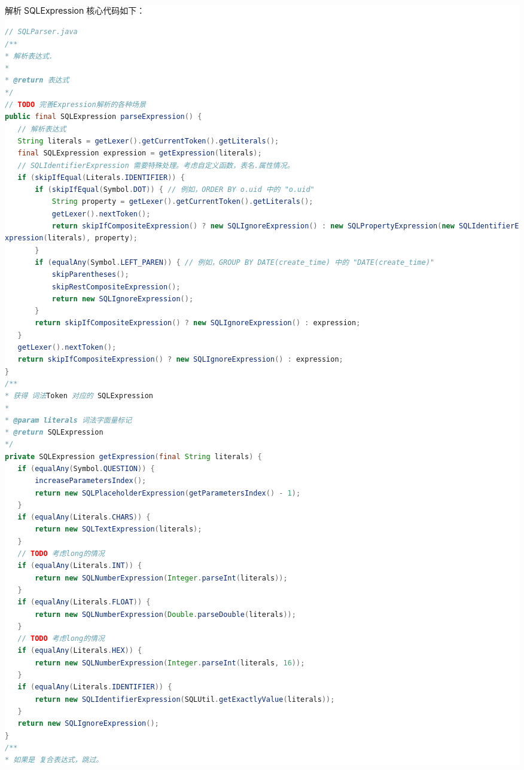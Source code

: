 解析 SQLExpression 核心代码如下：

```Java
// SQLParser.java
/**
* 解析表达式.
*
* @return 表达式
*/
// TODO 完善Expression解析的各种场景
public final SQLExpression parseExpression() {
   // 解析表达式
   String literals = getLexer().getCurrentToken().getLiterals();
   final SQLExpression expression = getExpression(literals);
   // SQLIdentifierExpression 需要特殊处理。考虑自定义函数，表名.属性情况。
   if (skipIfEqual(Literals.IDENTIFIER)) {
       if (skipIfEqual(Symbol.DOT)) { // 例如，ORDER BY o.uid 中的 "o.uid"
           String property = getLexer().getCurrentToken().getLiterals();
           getLexer().nextToken();
           return skipIfCompositeExpression() ? new SQLIgnoreExpression() : new SQLPropertyExpression(new SQLIdentifierExpression(literals), property);
       }
       if (equalAny(Symbol.LEFT_PAREN)) { // 例如，GROUP BY DATE(create_time) 中的 "DATE(create_time)"
           skipParentheses();
           skipRestCompositeExpression();
           return new SQLIgnoreExpression();
       }
       return skipIfCompositeExpression() ? new SQLIgnoreExpression() : expression;
   }
   getLexer().nextToken();
   return skipIfCompositeExpression() ? new SQLIgnoreExpression() : expression;
}
/**
* 获得 词法Token 对应的 SQLExpression
*
* @param literals 词法字面量标记
* @return SQLExpression
*/
private SQLExpression getExpression(final String literals) {
   if (equalAny(Symbol.QUESTION)) {
       increaseParametersIndex();
       return new SQLPlaceholderExpression(getParametersIndex() - 1);
   }
   if (equalAny(Literals.CHARS)) {
       return new SQLTextExpression(literals);
   }
   // TODO 考虑long的情况
   if (equalAny(Literals.INT)) {
       return new SQLNumberExpression(Integer.parseInt(literals));
   }
   if (equalAny(Literals.FLOAT)) {
       return new SQLNumberExpression(Double.parseDouble(literals));
   }
   // TODO 考虑long的情况
   if (equalAny(Literals.HEX)) {
       return new SQLNumberExpression(Integer.parseInt(literals, 16));
   }
   if (equalAny(Literals.IDENTIFIER)) {
       return new SQLIdentifierExpression(SQLUtil.getExactlyValue(literals));
   }
   return new SQLIgnoreExpression();
}
/**
* 如果是 复合表达式，跳过。
```